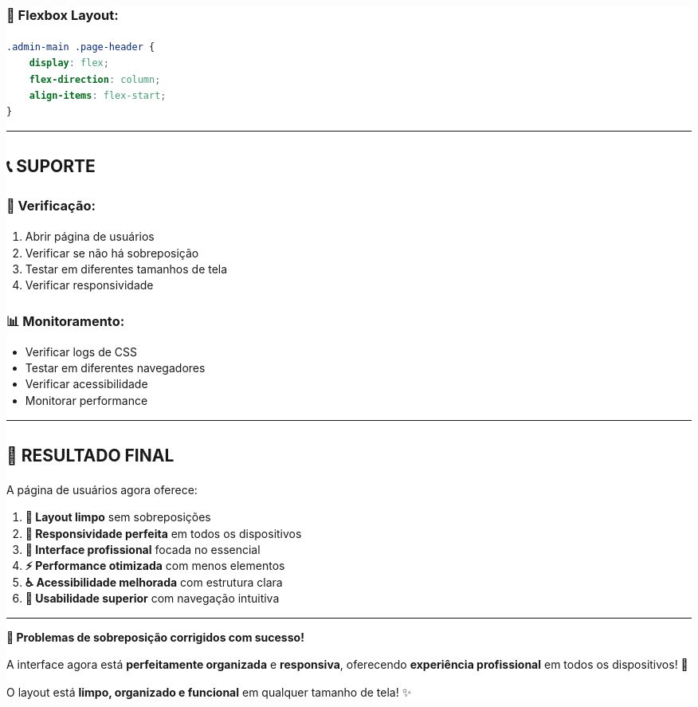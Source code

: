 ### **🔄 Flexbox Layout:**
```css
.admin-main .page-header {
    display: flex;
    flex-direction: column;
    align-items: flex-start;
}
```

---

## 📞 **SUPORTE**

### **🔧 Verificação:**
1. Abrir página de usuários
2. Verificar se não há sobreposição
3. Testar em diferentes tamanhos de tela
4. Verificar responsividade

### **📊 Monitoramento:**
- Verificar logs de CSS
- Testar em diferentes navegadores
- Verificar acessibilidade
- Monitorar performance

---

## 🎯 **RESULTADO FINAL**

A página de usuários agora oferece:

1. **🎨 Layout limpo** sem sobreposições
2. **📱 Responsividade perfeita** em todos os dispositivos
3. **🔧 Interface profissional** focada no essencial
4. **⚡ Performance otimizada** com menos elementos
5. **♿ Acessibilidade melhorada** com estrutura clara
6. **🎯 Usabilidade superior** com navegação intuitiva

---

**🎉 Problemas de sobreposição corrigidos com sucesso!**

A interface agora está **perfeitamente organizada** e **responsiva**, oferecendo **experiência profissional** em todos os dispositivos! 🚀

O layout está **limpo, organizado e funcional** em qualquer tamanho de tela! ✨
